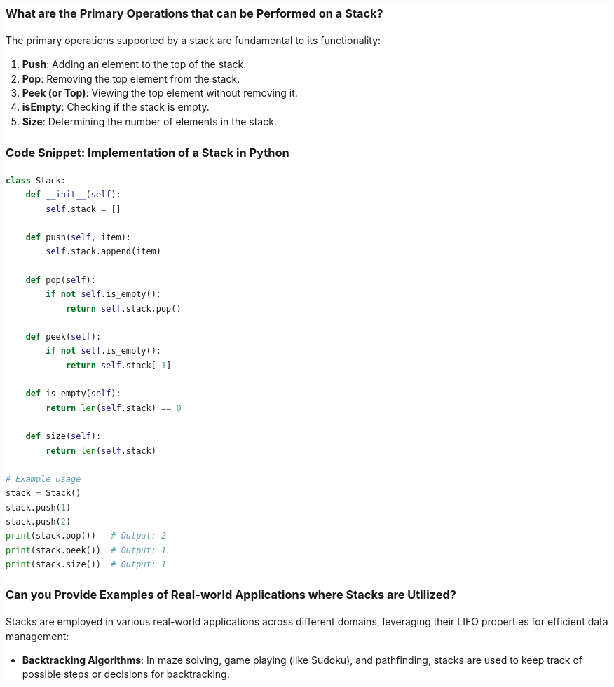 ### What are the Primary Operations that can be Performed on a Stack?

The primary operations supported by a stack are fundamental to its functionality:

1. **Push**: Adding an element to the top of the stack.
2. **Pop**: Removing the top element from the stack.
3. **Peek (or Top)**: Viewing the top element without removing it.
4. **isEmpty**: Checking if the stack is empty.
5. **Size**: Determining the number of elements in the stack.

### Code Snippet: Implementation of a Stack in Python

```python
class Stack:
    def __init__(self):
        self.stack = []

    def push(self, item):
        self.stack.append(item)

    def pop(self):
        if not self.is_empty():
            return self.stack.pop()

    def peek(self):
        if not self.is_empty():
            return self.stack[-1]

    def is_empty(self):
        return len(self.stack) == 0

    def size(self):
        return len(self.stack)

# Example Usage
stack = Stack()
stack.push(1)
stack.push(2)
print(stack.pop())   # Output: 2
print(stack.peek())  # Output: 1
print(stack.size())  # Output: 1
```

### Can you Provide Examples of Real-world Applications where Stacks are Utilized?

Stacks are employed in various real-world applications across different domains, leveraging their LIFO properties for efficient data management:

- **Backtracking Algorithms**: In maze solving, game playing (like Sudoku), and pathfinding, stacks are used to keep track of possible steps or decisions for backtracking.
  
